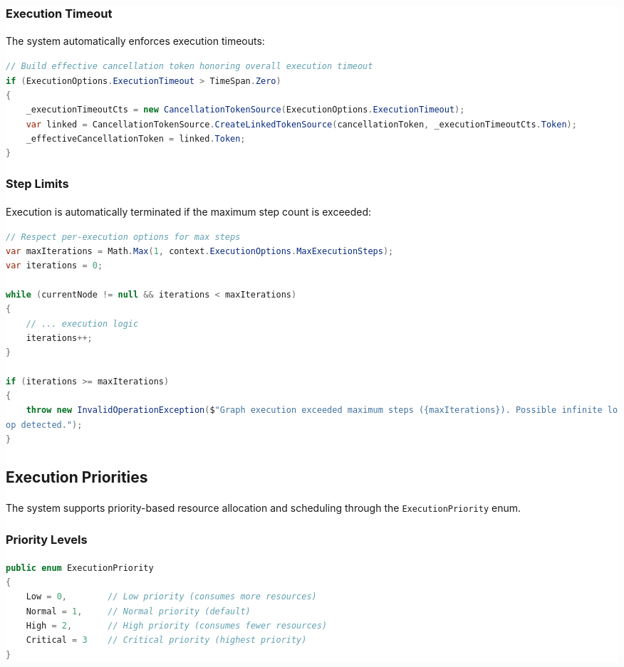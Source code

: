 ### Execution Timeout

The system automatically enforces execution timeouts:

```csharp
// Build effective cancellation token honoring overall execution timeout
if (ExecutionOptions.ExecutionTimeout > TimeSpan.Zero)
{
    _executionTimeoutCts = new CancellationTokenSource(ExecutionOptions.ExecutionTimeout);
    var linked = CancellationTokenSource.CreateLinkedTokenSource(cancellationToken, _executionTimeoutCts.Token);
    _effectiveCancellationToken = linked.Token;
}
```

### Step Limits

Execution is automatically terminated if the maximum step count is exceeded:

```csharp
// Respect per-execution options for max steps
var maxIterations = Math.Max(1, context.ExecutionOptions.MaxExecutionSteps);
var iterations = 0;

while (currentNode != null && iterations < maxIterations)
{
    // ... execution logic
    iterations++;
}

if (iterations >= maxIterations)
{
    throw new InvalidOperationException($"Graph execution exceeded maximum steps ({maxIterations}). Possible infinite loop detected.");
}
```

## Execution Priorities

The system supports priority-based resource allocation and scheduling through the `ExecutionPriority` enum.

### Priority Levels

```csharp
public enum ExecutionPriority
{
    Low = 0,        // Low priority (consumes more resources)
    Normal = 1,     // Normal priority (default)
    High = 2,       // High priority (consumes fewer resources)
    Critical = 3    // Critical priority (highest priority)
}
```
